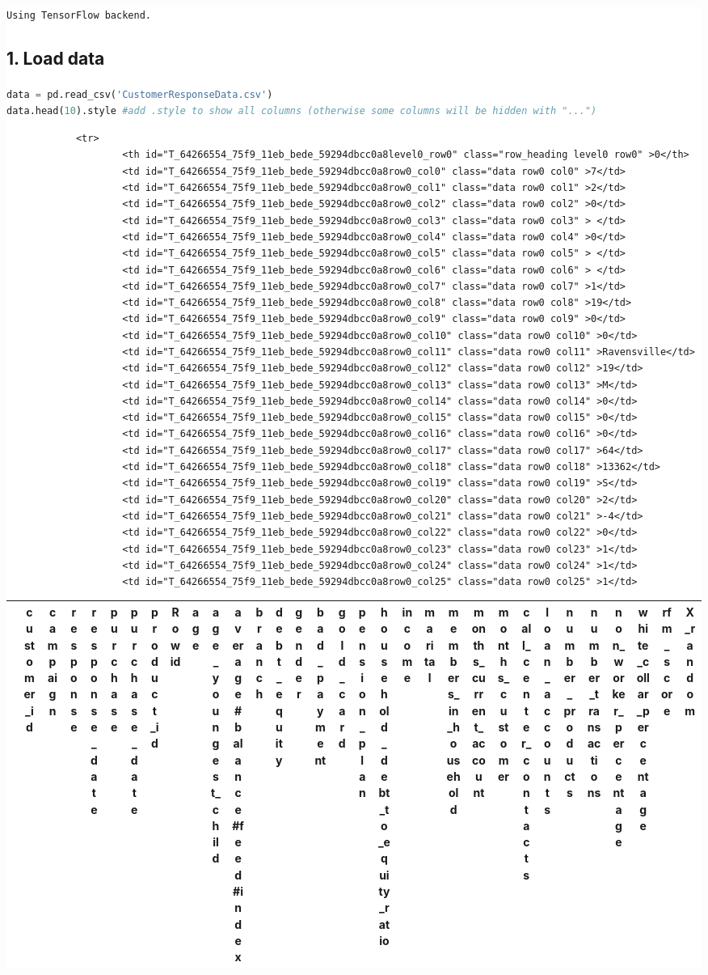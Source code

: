     Using TensorFlow backend.


## 1. Load data


```python
data = pd.read_csv('CustomerResponseData.csv')
data.head(10).style #add .style to show all columns (otherwise some columns will be hidden with "...")
```




<style  type="text/css" >
</style><table id="T_64266554_75f9_11eb_bede_59294dbcc0a8" ><thead>    <tr>        <th class="blank level0" ></th>        <th class="col_heading level0 col0" >customer_id</th>        <th class="col_heading level0 col1" >campaign</th>        <th class="col_heading level0 col2" >response</th>        <th class="col_heading level0 col3" >response_date</th>        <th class="col_heading level0 col4" >purchase</th>        <th class="col_heading level0 col5" >purchase_date</th>        <th class="col_heading level0 col6" >product_id</th>        <th class="col_heading level0 col7" >Rowid</th>        <th class="col_heading level0 col8" >age</th>        <th class="col_heading level0 col9" >age_youngest_child</th>        <th class="col_heading level0 col10" >average#balance#feed#index</th>        <th class="col_heading level0 col11" >branch</th>        <th class="col_heading level0 col12" >debt_equity</th>        <th class="col_heading level0 col13" >gender</th>        <th class="col_heading level0 col14" >bad_payment</th>        <th class="col_heading level0 col15" >gold_card</th>        <th class="col_heading level0 col16" >pension_plan</th>        <th class="col_heading level0 col17" >household_debt_to_equity_ratio</th>        <th class="col_heading level0 col18" >income</th>        <th class="col_heading level0 col19" >marital</th>        <th class="col_heading level0 col20" >members_in_household</th>        <th class="col_heading level0 col21" >months_current_account</th>        <th class="col_heading level0 col22" >months_customer</th>        <th class="col_heading level0 col23" >call_center_contacts</th>        <th class="col_heading level0 col24" >loan_accounts</th>        <th class="col_heading level0 col25" >number_products</th>        <th class="col_heading level0 col26" >number_transactions</th>        <th class="col_heading level0 col27" >non_worker_percentage</th>        <th class="col_heading level0 col28" >white_collar_percentage</th>        <th class="col_heading level0 col29" >rfm_score</th>        <th class="col_heading level0 col30" >X_random</th>    </tr></thead><tbody>
                <tr>
                        <th id="T_64266554_75f9_11eb_bede_59294dbcc0a8level0_row0" class="row_heading level0 row0" >0</th>
                        <td id="T_64266554_75f9_11eb_bede_59294dbcc0a8row0_col0" class="data row0 col0" >7</td>
                        <td id="T_64266554_75f9_11eb_bede_59294dbcc0a8row0_col1" class="data row0 col1" >2</td>
                        <td id="T_64266554_75f9_11eb_bede_59294dbcc0a8row0_col2" class="data row0 col2" >0</td>
                        <td id="T_64266554_75f9_11eb_bede_59294dbcc0a8row0_col3" class="data row0 col3" > </td>
                        <td id="T_64266554_75f9_11eb_bede_59294dbcc0a8row0_col4" class="data row0 col4" >0</td>
                        <td id="T_64266554_75f9_11eb_bede_59294dbcc0a8row0_col5" class="data row0 col5" > </td>
                        <td id="T_64266554_75f9_11eb_bede_59294dbcc0a8row0_col6" class="data row0 col6" > </td>
                        <td id="T_64266554_75f9_11eb_bede_59294dbcc0a8row0_col7" class="data row0 col7" >1</td>
                        <td id="T_64266554_75f9_11eb_bede_59294dbcc0a8row0_col8" class="data row0 col8" >19</td>
                        <td id="T_64266554_75f9_11eb_bede_59294dbcc0a8row0_col9" class="data row0 col9" >0</td>
                        <td id="T_64266554_75f9_11eb_bede_59294dbcc0a8row0_col10" class="data row0 col10" >0</td>
                        <td id="T_64266554_75f9_11eb_bede_59294dbcc0a8row0_col11" class="data row0 col11" >Ravensville</td>
                        <td id="T_64266554_75f9_11eb_bede_59294dbcc0a8row0_col12" class="data row0 col12" >19</td>
                        <td id="T_64266554_75f9_11eb_bede_59294dbcc0a8row0_col13" class="data row0 col13" >M</td>
                        <td id="T_64266554_75f9_11eb_bede_59294dbcc0a8row0_col14" class="data row0 col14" >0</td>
                        <td id="T_64266554_75f9_11eb_bede_59294dbcc0a8row0_col15" class="data row0 col15" >0</td>
                        <td id="T_64266554_75f9_11eb_bede_59294dbcc0a8row0_col16" class="data row0 col16" >0</td>
                        <td id="T_64266554_75f9_11eb_bede_59294dbcc0a8row0_col17" class="data row0 col17" >64</td>
                        <td id="T_64266554_75f9_11eb_bede_59294dbcc0a8row0_col18" class="data row0 col18" >13362</td>
                        <td id="T_64266554_75f9_11eb_bede_59294dbcc0a8row0_col19" class="data row0 col19" >S</td>
                        <td id="T_64266554_75f9_11eb_bede_59294dbcc0a8row0_col20" class="data row0 col20" >2</td>
                        <td id="T_64266554_75f9_11eb_bede_59294dbcc0a8row0_col21" class="data row0 col21" >-4</td>
                        <td id="T_64266554_75f9_11eb_bede_59294dbcc0a8row0_col22" class="data row0 col22" >0</td>
                        <td id="T_64266554_75f9_11eb_bede_59294dbcc0a8row0_col23" class="data row0 col23" >1</td>
                        <td id="T_64266554_75f9_11eb_bede_59294dbcc0a8row0_col24" class="data row0 col24" >1</td>
                        <td id="T_64266554_75f9_11eb_bede_59294dbcc0a8row0_col25" class="data row0 col25" >1</td>